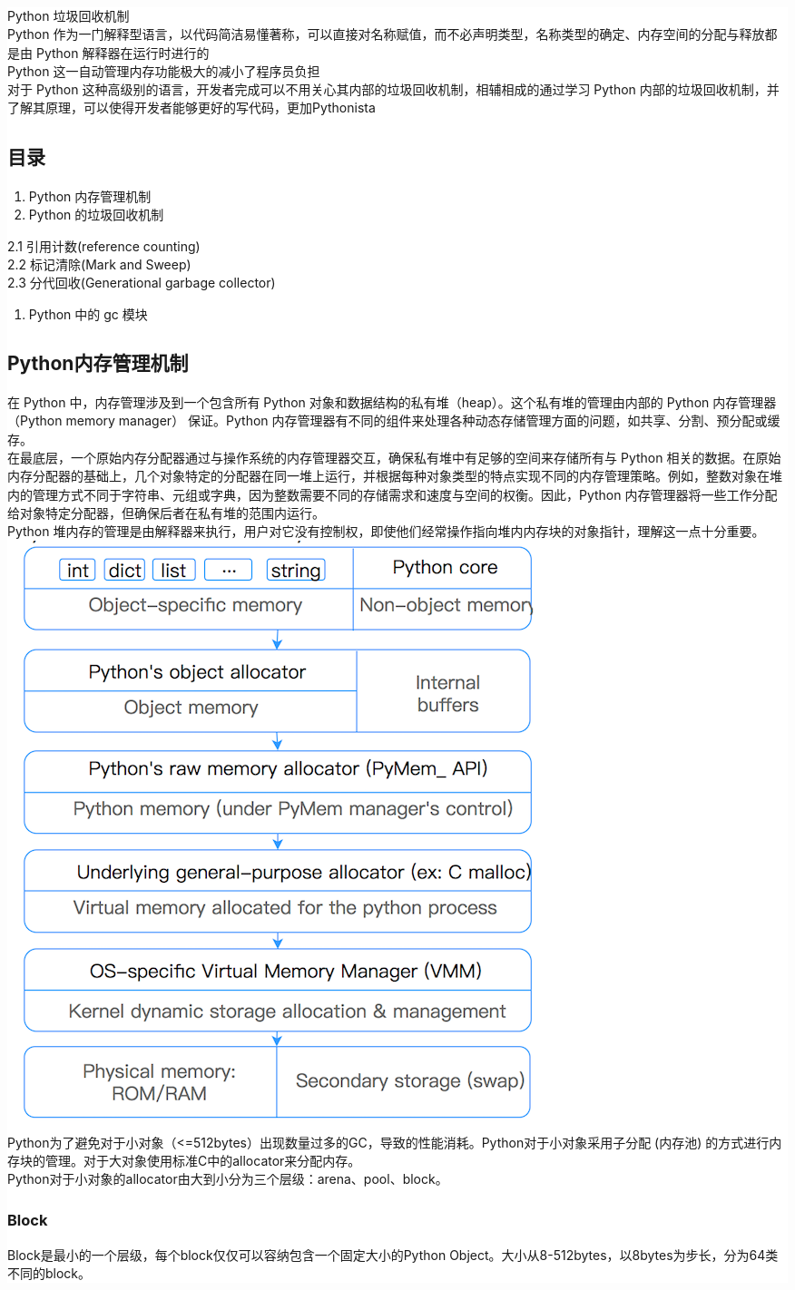 Python 垃圾回收机制<br />Python 作为一门解释型语言，以代码简洁易懂著称，可以直接对名称赋值，而不必声明类型，名称类型的确定、内存空间的分配与释放都是由 Python 解释器在运行时进行的<br />Python 这一自动管理内存功能极大的减小了程序员负担<br />对于 Python 这种高级别的语言，开发者完成可以不用关心其内部的垃圾回收机制，相辅相成的通过学习 Python 内部的垃圾回收机制，并了解其原理，可以使得开发者能够更好的写代码，更加Pythonista
<a name="XeEAM"></a>
## 目录

1. Python 内存管理机制
2. Python 的垃圾回收机制

2.1 引用计数(reference counting)<br />2.2 标记清除(Mark and Sweep)<br />2.3 分代回收(Generational garbage collector)

1. Python 中的 gc 模块
<a name="j62nA"></a>
## Python内存管理机制
在 Python 中，内存管理涉及到一个包含所有 Python 对象和数据结构的私有堆（heap）。这个私有堆的管理由内部的 Python 内存管理器（Python memory manager） 保证。Python 内存管理器有不同的组件来处理各种动态存储管理方面的问题，如共享、分割、预分配或缓存。<br />在最底层，一个原始内存分配器通过与操作系统的内存管理器交互，确保私有堆中有足够的空间来存储所有与 Python 相关的数据。在原始内存分配器的基础上，几个对象特定的分配器在同一堆上运行，并根据每种对象类型的特点实现不同的内存管理策略。例如，整数对象在堆内的管理方式不同于字符串、元组或字典，因为整数需要不同的存储需求和速度与空间的权衡。因此，Python 内存管理器将一些工作分配给对象特定分配器，但确保后者在私有堆的范围内运行。<br />Python 堆内存的管理是由解释器来执行，用户对它没有控制权，即使他们经常操作指向堆内内存块的对象指针，理解这一点十分重要。<br />![2021-10-07-00-01-53-839592.png](./img/1633536246475-e9e30563-95b8-4067-88fe-e92c842297b0.png)<br />Python为了避免对于小对象（<=512bytes）出现数量过多的GC，导致的性能消耗。Python对于小对象采用子分配 (内存池) 的方式进行内存块的管理。对于大对象使用标准C中的allocator来分配内存。<br />Python对于小对象的allocator由大到小分为三个层级：arena、pool、block。
<a name="DyT3y"></a>
### Block
Block是最小的一个层级，每个block仅仅可以容纳包含一个固定大小的Python Object。大小从8-512bytes，以8bytes为步长，分为64类不同的block。
